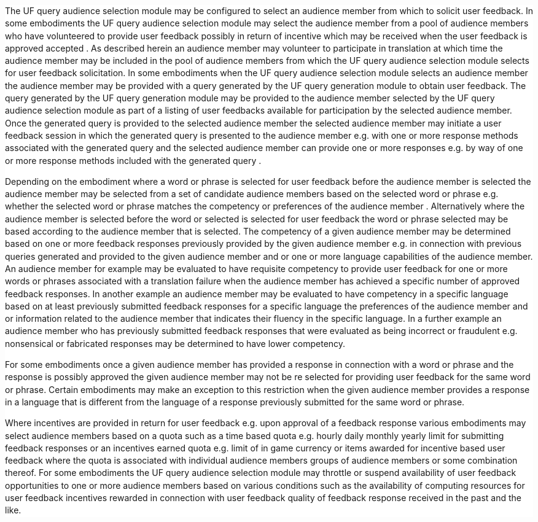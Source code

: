 The UF query audience selection module may be configured to select an audience member from which to solicit user feedback. In some embodiments the UF query audience selection module may select the audience member from a pool of audience members who have volunteered to provide user feedback possibly in return of incentive which may be received when the user feedback is approved accepted . As described herein an audience member may volunteer to participate in translation at which time the audience member may be included in the pool of audience members from which the UF query audience selection module selects for user feedback solicitation. In some embodiments when the UF query audience selection module selects an audience member the audience member may be provided with a query generated by the UF query generation module to obtain user feedback. The query generated by the UF query generation module may be provided to the audience member selected by the UF query audience selection module as part of a listing of user feedbacks available for participation by the selected audience member. Once the generated query is provided to the selected audience member the selected audience member may initiate a user feedback session in which the generated query is presented to the audience member e.g. with one or more response methods associated with the generated query and the selected audience member can provide one or more responses e.g. by way of one or more response methods included with the generated query .

Depending on the embodiment where a word or phrase is selected for user feedback before the audience member is selected the audience member may be selected from a set of candidate audience members based on the selected word or phrase e.g. whether the selected word or phrase matches the competency or preferences of the audience member . Alternatively where the audience member is selected before the word or selected is selected for user feedback the word or phrase selected may be based according to the audience member that is selected. The competency of a given audience member may be determined based on one or more feedback responses previously provided by the given audience member e.g. in connection with previous queries generated and provided to the given audience member and or one or more language capabilities of the audience member. An audience member for example may be evaluated to have requisite competency to provide user feedback for one or more words or phrases associated with a translation failure when the audience member has achieved a specific number of approved feedback responses. In another example an audience member may be evaluated to have competency in a specific language based on at least previously submitted feedback responses for a specific language the preferences of the audience member and or information related to the audience member that indicates their fluency in the specific language. In a further example an audience member who has previously submitted feedback responses that were evaluated as being incorrect or fraudulent e.g. nonsensical or fabricated responses may be determined to have lower competency.

For some embodiments once a given audience member has provided a response in connection with a word or phrase and the response is possibly approved the given audience member may not be re selected for providing user feedback for the same word or phrase. Certain embodiments may make an exception to this restriction when the given audience member provides a response in a language that is different from the language of a response previously submitted for the same word or phrase.

Where incentives are provided in return for user feedback e.g. upon approval of a feedback response various embodiments may select audience members based on a quota such as a time based quota e.g. hourly daily monthly yearly limit for submitting feedback responses or an incentives earned quota e.g. limit of in game currency or items awarded for incentive based user feedback where the quota is associated with individual audience members groups of audience members or some combination thereof. For some embodiments the UF query audience selection module may throttle or suspend availability of user feedback opportunities to one or more audience members based on various conditions such as the availability of computing resources for user feedback incentives rewarded in connection with user feedback quality of feedback response received in the past and the like.
